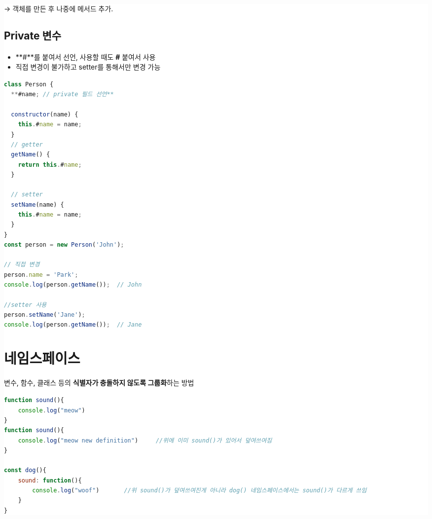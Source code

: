→ 객체를 만든 후 나중에 메서드 추가.

## Private 변수

- **#**를 붙여서 선언, 사용할 때도 **#** 붙여서 사용
- 직접 변경이 불가하고 setter를 통해서만 변경 가능

```jsx
class Person {
  **#name; // private 필드 선언**

  constructor(name) {
    this.#name = name;
  }
  // getter
  getName() {
    return this.#name;
  }

  // setter
  setName(name) {
    this.#name = name;
  }
}
const person = new Person('John');

// 직접 변경
person.name = 'Park';
console.log(person.getName());  // John

//setter 사용
person.setName('Jane');
console.log(person.getName());  // Jane
```

# 네임스페이스

변수, 함수, 클래스 등의 **식별자가 충돌하지 않도록 그룹화**하는 방법

```jsx
function sound(){
	console.log("meow")
}
function sound(){
	console.log("meow new definition")     //위에 이미 sound()가 있어서 덮여쓰여짐
}

const dog(){
	sound: function(){
		console.log("woof")       //위 sound()가 덮여쓰여진게 아니라 dog() 네임스페이스에서는 sound()가 다르게 쓰임
	}
}
```
